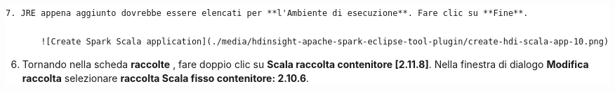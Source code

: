     7. JRE appena aggiunto dovrebbe essere elencati per **l'Ambiente di esecuzione**. Fare clic su **Fine**.

           ![Create Spark Scala application](./media/hdinsight-apache-spark-eclipse-tool-plugin/create-hdi-scala-app-10.png)

6. Tornando nella scheda **raccolte** , fare doppio clic su **Scala raccolta contenitore [2.11.8]**. Nella finestra di dialogo **Modifica raccolta** selezionare **raccolta Scala fisso contenitore: 2.10.6**. 

